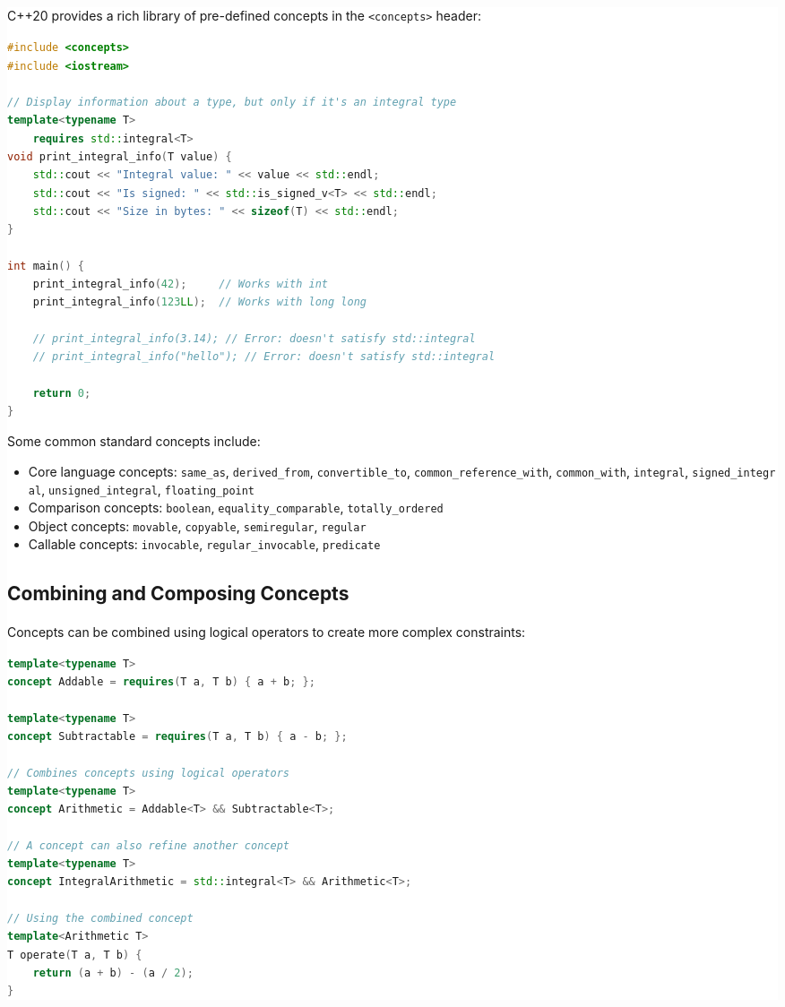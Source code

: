 C++20 provides a rich library of pre-defined concepts in the `<concepts>` header:

```cpp
#include <concepts>
#include <iostream>

// Display information about a type, but only if it's an integral type
template<typename T>
    requires std::integral<T>
void print_integral_info(T value) {
    std::cout << "Integral value: " << value << std::endl;
    std::cout << "Is signed: " << std::is_signed_v<T> << std::endl;
    std::cout << "Size in bytes: " << sizeof(T) << std::endl;
}

int main() {
    print_integral_info(42);     // Works with int
    print_integral_info(123LL);  // Works with long long
    
    // print_integral_info(3.14); // Error: doesn't satisfy std::integral
    // print_integral_info("hello"); // Error: doesn't satisfy std::integral
    
    return 0;
}
```

Some common standard concepts include:
- Core language concepts: `same_as`, `derived_from`, `convertible_to`, `common_reference_with`, `common_with`, `integral`, `signed_integral`, `unsigned_integral`, `floating_point`
- Comparison concepts: `boolean`, `equality_comparable`, `totally_ordered`
- Object concepts: `movable`, `copyable`, `semiregular`, `regular`
- Callable concepts: `invocable`, `regular_invocable`, `predicate`

## Combining and Composing Concepts

Concepts can be combined using logical operators to create more complex constraints:

```cpp
template<typename T>
concept Addable = requires(T a, T b) { a + b; };

template<typename T>
concept Subtractable = requires(T a, T b) { a - b; };

// Combines concepts using logical operators
template<typename T>
concept Arithmetic = Addable<T> && Subtractable<T>;

// A concept can also refine another concept
template<typename T>
concept IntegralArithmetic = std::integral<T> && Arithmetic<T>;

// Using the combined concept
template<Arithmetic T>
T operate(T a, T b) {
    return (a + b) - (a / 2);
}
```
